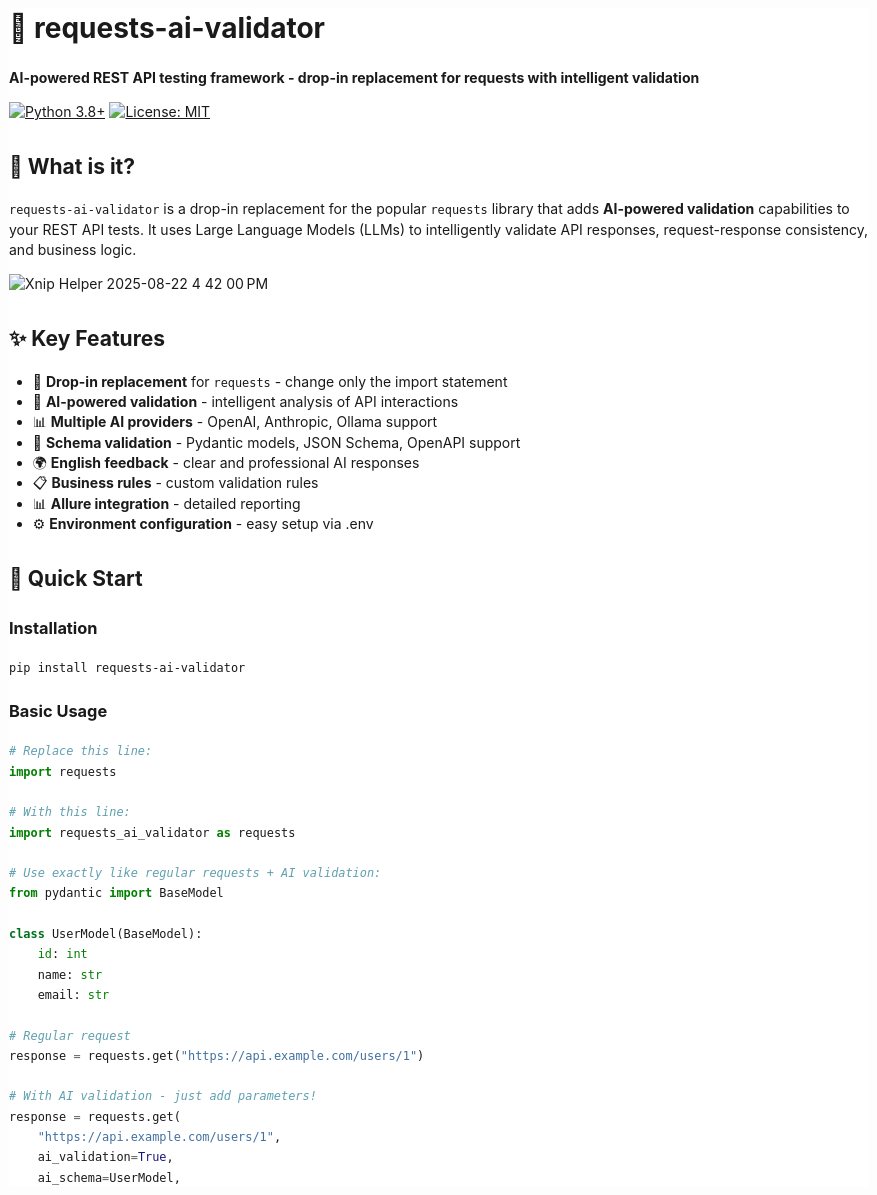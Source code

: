# 🤖 requests-ai-validator

**AI-powered REST API testing framework - drop-in replacement for requests with intelligent validation**

[![Python 3.8+](https://img.shields.io/badge/python-3.8+-blue.svg)](https://www.python.org/downloads/)
[![License: MIT](https://img.shields.io/badge/License-MIT-yellow.svg)](https://opensource.org/licenses/MIT)

## 🎯 What is it?

`requests-ai-validator` is a drop-in replacement for the popular `requests` library that adds **AI-powered validation** capabilities to your REST API tests. It uses Large Language Models (LLMs) to intelligently validate API responses, request-response consistency, and business logic.

<img width="879" height="900" alt="Xnip Helper 2025-08-22 4 42 00 PM" src="https://github.com/user-attachments/assets/564866a2-f15b-4dc5-98a6-866e0cca935f" />


## ✨ Key Features

- 🔄 **Drop-in replacement** for `requests` - change only the import statement
- 🤖 **AI-powered validation** - intelligent analysis of API interactions
- 📊 **Multiple AI providers** - OpenAI, Anthropic, Ollama support
- 🎯 **Schema validation** - Pydantic models, JSON Schema, OpenAPI support
- 🌍 **English feedback** - clear and professional AI responses
- 📋 **Business rules** - custom validation rules
- 📊 **Allure integration** - detailed reporting
- ⚙️ **Environment configuration** - easy setup via .env

## 🚀 Quick Start

### Installation

```bash
pip install requests-ai-validator
```

### Basic Usage

```python
# Replace this line:
import requests

# With this line:
import requests_ai_validator as requests

# Use exactly like regular requests + AI validation:
from pydantic import BaseModel

class UserModel(BaseModel):
    id: int
    name: str
    email: str

# Regular request
response = requests.get("https://api.example.com/users/1")

# With AI validation - just add parameters!
response = requests.get(
    "https://api.example.com/users/1",
    ai_validation=True,
    ai_schema=UserModel,
```